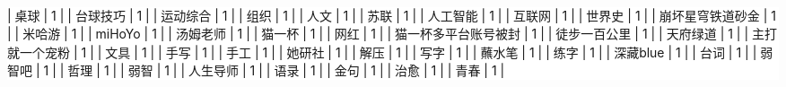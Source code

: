 | 桌球 | 1 |
| 台球技巧 | 1 |
| 运动综合 | 1 |
| 组织 | 1 |
| 人文 | 1 |
| 苏联 | 1 |
| 人工智能 | 1 |
| 互联网 | 1 |
| 世界史 | 1 |
| 崩坏星穹铁道砂金 | 1 |
| 米哈游 | 1 |
| miHoYo | 1 |
| 汤姆老师 | 1 |
| 猫一杯 | 1 |
| 网红 | 1 |
| 猫一杯多平台账号被封 | 1 |
| 徒步一百公里 | 1 |
| 天府绿道 | 1 |
| 主打就一个宠粉 | 1 |
| 文具 | 1 |
| 手写 | 1 |
| 手工 | 1 |
| 她研社 | 1 |
| 解压 | 1 |
| 写字 | 1 |
| 蘸水笔 | 1 |
| 练字 | 1 |
| 深藏blue | 1 |
| 台词 | 1 |
| 弱智吧 | 1 |
| 哲理 | 1 |
| 弱智 | 1 |
| 人生导师 | 1 |
| 语录 | 1 |
| 金句 | 1 |
| 治愈 | 1 |
| 青春 | 1 |